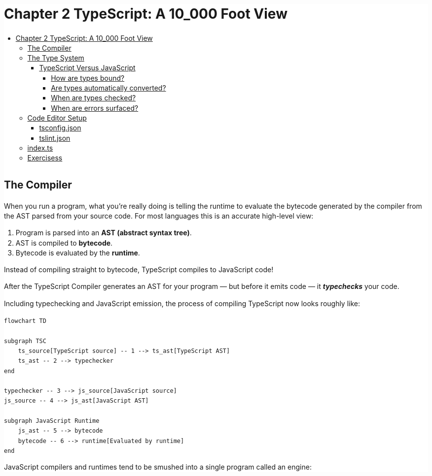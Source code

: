 # Chapter 2 TypeScript: A 10_000 Foot View

- [Chapter 2 TypeScript: A 10\_000 Foot View](#chapter-2-typescript-a-10_000-foot-view)
  - [The Compiler](#the-compiler)
  - [The Type System](#the-type-system)
    - [TypeScript Versus JavaScript](#typescript-versus-javascript)
      - [How are types bound?](#how-are-types-bound)
      - [Are types automatically converted?](#are-types-automatically-converted)
      - [When are types checked?](#when-are-types-checked)
      - [When are errors surfaced?](#when-are-errors-surfaced)
  - [Code Editor Setup](#code-editor-setup)
    - [tsconfig.json](#tsconfigjson)
    - [tslint.json](#tslintjson)
  - [index.ts](#indexts)
  - [Exercisess](#exercisess)

## The Compiler

When you run a program, what you’re really doing is telling the runtime to
evaluate the bytecode generated by the compiler from the AST parsed from your
source code. For most languages this is an accurate high-level view:

1. Program is parsed into an **AST (abstract syntax tree)**.
2. AST is compiled to **bytecode**.
3. Bytecode is evaluated by the **runtime**.

Instead of compiling straight to bytecode, TypeScript compiles to JavaScript
code!

After the TypeScript Compiler generates an AST for your program — but before it
emits code — it ***typechecks*** your code.

Including typechecking and JavaScript emission, the process of compiling
TypeScript now looks roughly like:

```mermaid
flowchart TD

subgraph TSC
    ts_source[TypeScript source] -- 1 --> ts_ast[TypeScript AST]
    ts_ast -- 2 --> typechecker
end

typechecker -- 3 --> js_source[JavaScript source]
js_source -- 4 --> js_ast[JavaScript AST]

subgraph JavaScript Runtime
    js_ast -- 5 --> bytecode
    bytecode -- 6 --> runtime[Evaluated by runtime]
end
```

JavaScript compilers and runtimes tend to be smushed into a single program
called an engine:
